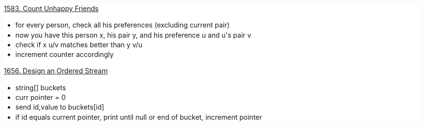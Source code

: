 [1583. Count Unhappy Friends](https://leetcode.com/problems/count-unhappy-friends/)
- for every person, check all his preferences (excluding current pair)
- now you have this person x, his pair y, and his preference u and u's pair v
- check if x u/v matches better than y v/u
- increment counter accordingly

[1656. Design an Ordered Stream](https://leetcode.com/problems/design-an-ordered-stream/)
- string[] buckets
- curr pointer = 0
- send id,value to buckets[id]
- if id equals current pointer, print until null or end of bucket, increment pointer
